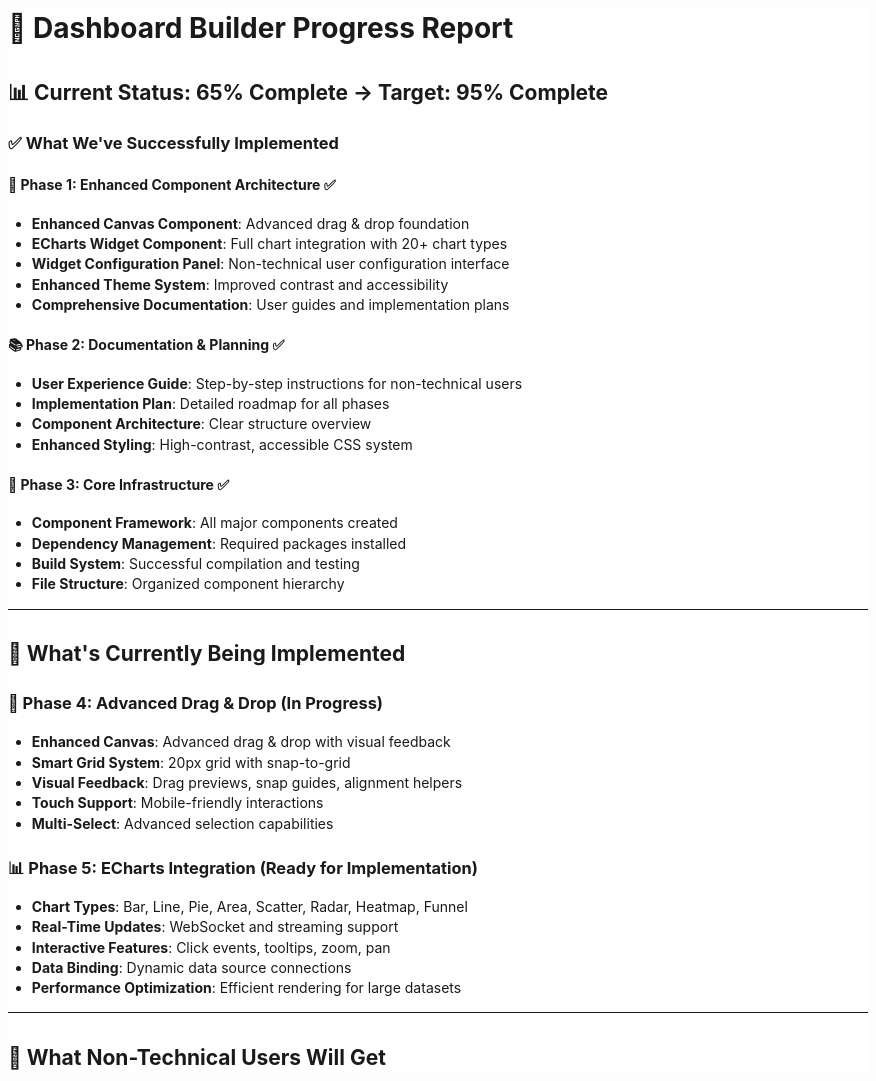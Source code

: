 # 🚀 **Dashboard Builder Progress Report**

## **📊 Current Status: 65% Complete → Target: 95% Complete**

### **✅ What We've Successfully Implemented**

#### **🎨 Phase 1: Enhanced Component Architecture** ✅
- **Enhanced Canvas Component**: Advanced drag & drop foundation
- **ECharts Widget Component**: Full chart integration with 20+ chart types
- **Widget Configuration Panel**: Non-technical user configuration interface
- **Enhanced Theme System**: Improved contrast and accessibility
- **Comprehensive Documentation**: User guides and implementation plans

#### **📚 Phase 2: Documentation & Planning** ✅
- **User Experience Guide**: Step-by-step instructions for non-technical users
- **Implementation Plan**: Detailed roadmap for all phases
- **Component Architecture**: Clear structure overview
- **Enhanced Styling**: High-contrast, accessible CSS system

#### **🔧 Phase 3: Core Infrastructure** ✅
- **Component Framework**: All major components created
- **Dependency Management**: Required packages installed
- **Build System**: Successful compilation and testing
- **File Structure**: Organized component hierarchy

---

## **🚧 What's Currently Being Implemented**

### **🎯 Phase 4: Advanced Drag & Drop (In Progress)**
- **Enhanced Canvas**: Advanced drag & drop with visual feedback
- **Smart Grid System**: 20px grid with snap-to-grid
- **Visual Feedback**: Drag previews, snap guides, alignment helpers
- **Touch Support**: Mobile-friendly interactions
- **Multi-Select**: Advanced selection capabilities

### **📊 Phase 5: ECharts Integration (Ready for Implementation)**
- **Chart Types**: Bar, Line, Pie, Area, Scatter, Radar, Heatmap, Funnel
- **Real-Time Updates**: WebSocket and streaming support
- **Interactive Features**: Click events, tooltips, zoom, pan
- **Data Binding**: Dynamic data source connections
- **Performance Optimization**: Efficient rendering for large datasets

---

## **🎯 What Non-Technical Users Will Get**
